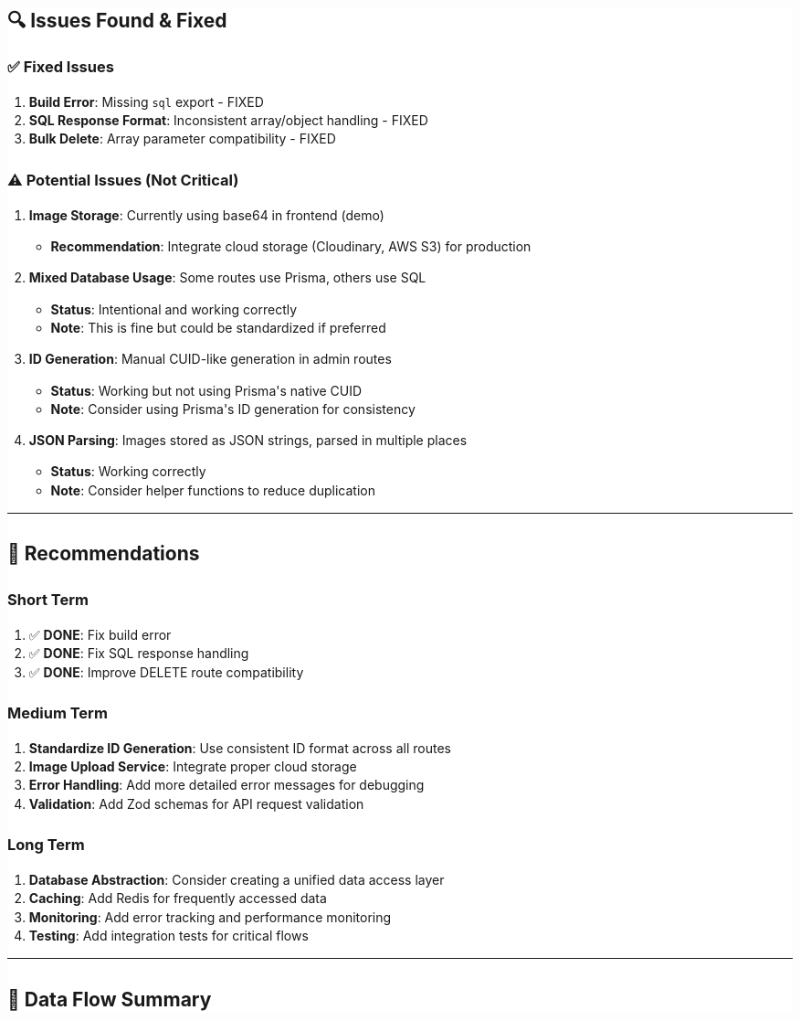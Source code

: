 
## 🔍 Issues Found & Fixed

### ✅ Fixed Issues

1. **Build Error**: Missing `sql` export - FIXED
2. **SQL Response Format**: Inconsistent array/object handling - FIXED
3. **Bulk Delete**: Array parameter compatibility - FIXED

### ⚠️ Potential Issues (Not Critical)

1. **Image Storage**: Currently using base64 in frontend (demo)
   - **Recommendation**: Integrate cloud storage (Cloudinary, AWS S3) for production

2. **Mixed Database Usage**: Some routes use Prisma, others use SQL
   - **Status**: Intentional and working correctly
   - **Note**: This is fine but could be standardized if preferred

3. **ID Generation**: Manual CUID-like generation in admin routes
   - **Status**: Working but not using Prisma's native CUID
   - **Note**: Consider using Prisma's ID generation for consistency

4. **JSON Parsing**: Images stored as JSON strings, parsed in multiple places
   - **Status**: Working correctly
   - **Note**: Consider helper functions to reduce duplication

---

## 📝 Recommendations

### Short Term
1. ✅ **DONE**: Fix build error
2. ✅ **DONE**: Fix SQL response handling
3. ✅ **DONE**: Improve DELETE route compatibility

### Medium Term
1. **Standardize ID Generation**: Use consistent ID format across all routes
2. **Image Upload Service**: Integrate proper cloud storage
3. **Error Handling**: Add more detailed error messages for debugging
4. **Validation**: Add Zod schemas for API request validation

### Long Term
1. **Database Abstraction**: Consider creating a unified data access layer
2. **Caching**: Add Redis for frequently accessed data
3. **Monitoring**: Add error tracking and performance monitoring
4. **Testing**: Add integration tests for critical flows

---

## 🎯 Data Flow Summary
